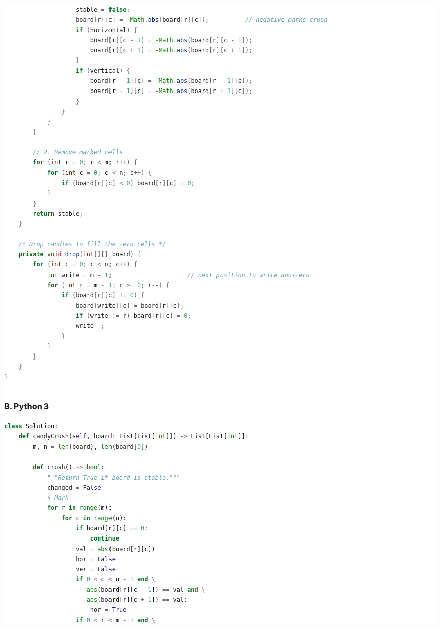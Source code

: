 ```java
                    stable = false;
                    board[r][c] = -Math.abs(board[r][c]);          // negative marks crush
                    if (horizontal) {
                        board[r][c - 1] = -Math.abs(board[r][c - 1]);
                        board[r][c + 1] = -Math.abs(board[r][c + 1]);
                    }
                    if (vertical) {
                        board[r - 1][c] = -Math.abs(board[r - 1][c]);
                        board[r + 1][c] = -Math.abs(board[r + 1][c]);
                    }
                }
            }
        }

        // 2. Remove marked cells
        for (int r = 0; r < m; r++) {
            for (int c = 0; c < n; c++) {
                if (board[r][c] < 0) board[r][c] = 0;
            }
        }
        return stable;
    }

    /* Drop candies to fill the zero cells */
    private void drop(int[][] board) {
        for (int c = 0; c < n; c++) {
            int write = m - 1;                     // next position to write non‑zero
            for (int r = m - 1; r >= 0; r--) {
                if (board[r][c] != 0) {
                    board[write][c] = board[r][c];
                    if (write != r) board[r][c] = 0;
                    write--;
                }
            }
        }
    }
}
```

---

### B. Python 3

```python
class Solution:
    def candyCrush(self, board: List[List[int]]) -> List[List[int]]:
        m, n = len(board), len(board[0])

        def crush() -> bool:
            """Return True if board is stable."""
            changed = False
            # Mark
            for r in range(m):
                for c in range(n):
                    if board[r][c] == 0:
                        continue
                    val = abs(board[r][c])
                    hor = False
                    ver = False
                    if 0 < c < n - 1 and \
                       abs(board[r][c - 1]) == val and \
                       abs(board[r][c + 1]) == val:
                        hor = True
                    if 0 < r < m - 1 and \
```